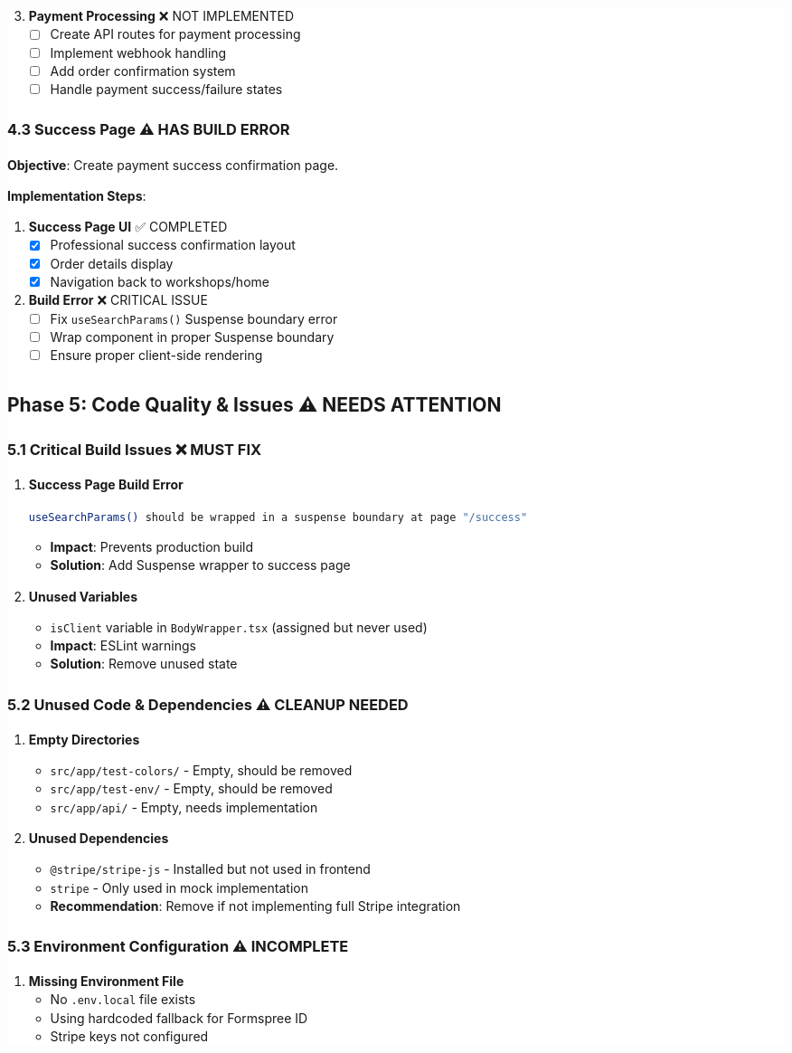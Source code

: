 3. **Payment Processing** ❌ NOT IMPLEMENTED
   - [ ] Create API routes for payment processing
   - [ ] Implement webhook handling
   - [ ] Add order confirmation system
   - [ ] Handle payment success/failure states

### 4.3 Success Page ⚠️ HAS BUILD ERROR

**Objective**: Create payment success confirmation page.

**Implementation Steps**:

1. **Success Page UI** ✅ COMPLETED
   - [x] Professional success confirmation layout
   - [x] Order details display
   - [x] Navigation back to workshops/home

2. **Build Error** ❌ CRITICAL ISSUE
   - [ ] Fix `useSearchParams()` Suspense boundary error
   - [ ] Wrap component in proper Suspense boundary
   - [ ] Ensure proper client-side rendering

## Phase 5: Code Quality & Issues ⚠️ NEEDS ATTENTION

### 5.1 Critical Build Issues ❌ MUST FIX

1. **Success Page Build Error**
   ```bash
   useSearchParams() should be wrapped in a suspense boundary at page "/success"
   ```
   - **Impact**: Prevents production build
   - **Solution**: Add Suspense wrapper to success page

2. **Unused Variables**
   - `isClient` variable in `BodyWrapper.tsx` (assigned but never used)
   - **Impact**: ESLint warnings
   - **Solution**: Remove unused state

### 5.2 Unused Code & Dependencies ⚠️ CLEANUP NEEDED

1. **Empty Directories**
   - `src/app/test-colors/` - Empty, should be removed
   - `src/app/test-env/` - Empty, should be removed
   - `src/app/api/` - Empty, needs implementation

2. **Unused Dependencies**
   - `@stripe/stripe-js` - Installed but not used in frontend
   - `stripe` - Only used in mock implementation
   - **Recommendation**: Remove if not implementing full Stripe integration

### 5.3 Environment Configuration ⚠️ INCOMPLETE

1. **Missing Environment File**
   - No `.env.local` file exists
   - Using hardcoded fallback for Formspree ID
   - Stripe keys not configured
